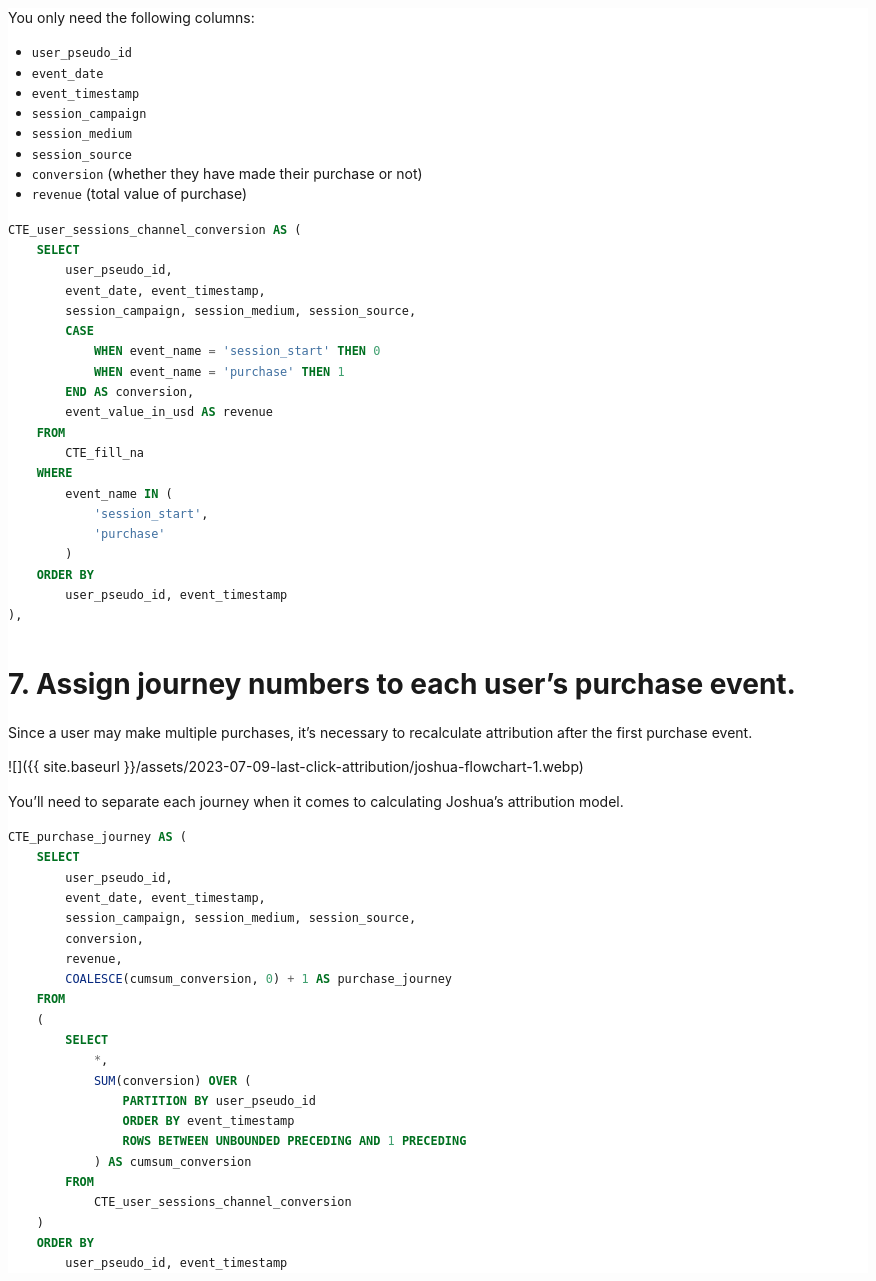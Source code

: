 You only need the following columns:
* `user_pseudo_id`
* `event_date`
* `event_timestamp`
* `session_campaign`
* `session_medium`
* `session_source`
* `conversion` (whether they have made their purchase or not)
* `revenue` (total value of purchase)

```sql
CTE_user_sessions_channel_conversion AS (    
    SELECT
        user_pseudo_id,  
        event_date, event_timestamp,  
        session_campaign, session_medium, session_source,  
        CASE  
            WHEN event_name = 'session_start' THEN 0  
            WHEN event_name = 'purchase' THEN 1  
        END AS conversion,  
        event_value_in_usd AS revenue  
    FROM
        CTE_fill_na  
    WHERE  
        event_name IN (
            'session_start', 
            'purchase'
        )  
    ORDER BY  
        user_pseudo_id, event_timestamp  
),
```

# 7. Assign journey numbers to each user’s purchase event.

Since a user may make multiple purchases, it’s necessary to recalculate attribution after the first purchase event.

![]({{ site.baseurl }}/assets/2023-07-09-last-click-attribution/joshua-flowchart-1.webp)

You’ll need to separate each journey when it comes to calculating Joshua’s attribution model.

```sql
CTE_purchase_journey AS (    
    SELECT  
        user_pseudo_id,  
        event_date, event_timestamp,  
        session_campaign, session_medium, session_source,  
        conversion,  
        revenue,  
        COALESCE(cumsum_conversion, 0) + 1 AS purchase_journey  
    FROM  
    (  
        SELECT  
            *,  
            SUM(conversion) OVER (  
                PARTITION BY user_pseudo_id  
                ORDER BY event_timestamp  
                ROWS BETWEEN UNBOUNDED PRECEDING AND 1 PRECEDING  
            ) AS cumsum_conversion  
        FROM
            CTE_user_sessions_channel_conversion  
    )  
    ORDER BY  
        user_pseudo_id, event_timestamp  
```